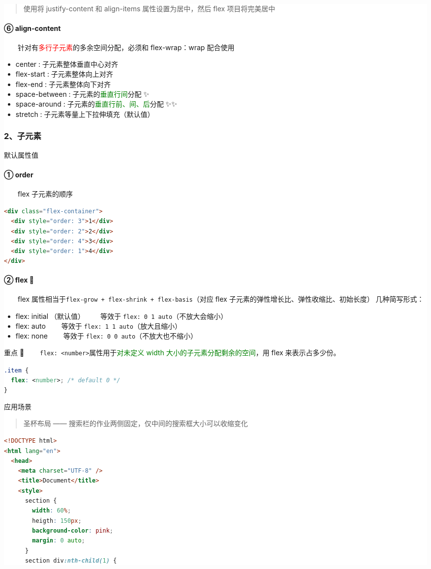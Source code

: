 > 使用将 justify-content 和 align-items 属性设置为居中，然后 flex 项目将完美居中

#### ⑥ align-content

&emsp;&emsp;针对有<span style="color: red;">多行子元素</span>的多余空间分配，必须和 flex-wrap：wrap 配合使用

- center : 子元素整体垂直中心对齐
- flex-start : 子元素整体向上对齐
- flex-end : 子元素整体向下对齐
- space-between : 子元素的<span style="color: green;">垂直行间</span>分配 ✨
- space-around : 子元素的<span style="color: green;">垂直行前、间、后</span>分配 ✨✨
- stretch : 子元素等量上下拉伸填充（默认值）

### 2、子元素

默认属性值

#### ① order

&emsp;&emsp;flex 子元素的顺序

```html
<div class="flex-container">
  <div style="order: 3">1</div>
  <div style="order: 2">2</div>
  <div style="order: 4">3</div>
  <div style="order: 1">4</div>
</div>
```

#### ② flex 🍗

&emsp;&emsp;flex 属性相当于`flex-grow + flex-shrink + flex-basis`（对应 flex 子元素的弹性增长比、弹性收缩比、初始长度）
几种简写形式：

- flex: initial （默认值）
  &emsp;&emsp;等效于 `flex: 0 1 auto`（不放大会缩小）
- flex: auto
  &emsp;&emsp;等效于 `flex: 1 1 auto`（放大且缩小）
- flex: none
  &emsp;&emsp;等效于 `flex: 0 0 auto`（不放大也不缩小）

重点 🚩
&emsp;&emsp;`flex: <number>`属性用于<span style="color: green;">对未定义 width 大小的子元素分配剩余的空间</span>，用 flex 来表示占多少份。

```css
.item {
  flex: <number>; /* default 0 */
}
```

应用场景

> 圣杯布局 —— 搜索栏的作业两侧固定，仅中间的搜索框大小可以收缩变化

```html
<!DOCTYPE html>
<html lang="en">
  <head>
    <meta charset="UTF-8" />
    <title>Document</title>
    <style>
      section {
        width: 60%;
        heigth: 150px;
        background-color: pink;
        margin: 0 auto;
      }
      section div:nth-child(1) {
```